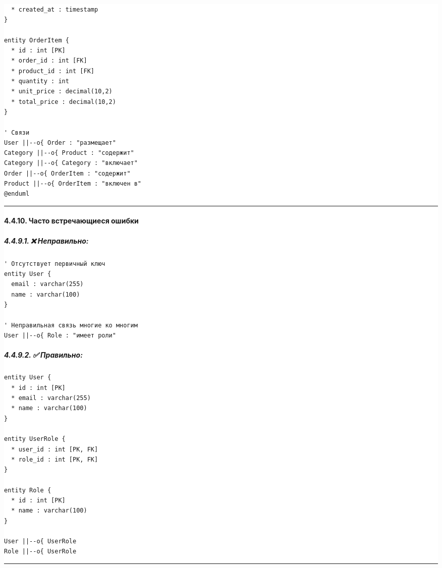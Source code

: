 ```plantuml
  * created_at : timestamp
}

entity OrderItem {
  * id : int [PK]
  * order_id : int [FK]
  * product_id : int [FK]
  * quantity : int
  * unit_price : decimal(10,2)
  * total_price : decimal(10,2)
}

' Связи
User ||--o{ Order : "размещает"
Category ||--o{ Product : "содержит"
Category ||--o{ Category : "включает"
Order ||--o{ OrderItem : "содержит"
Product ||--o{ OrderItem : "включен в"
@enduml
```

---

#### 4.4.10. Часто встречающиеся ошибки

##### 4.4.9.1. ❌ Неправильно:
```plantuml
' Отсутствует первичный ключ
entity User {
  email : varchar(255)
  name : varchar(100)
}

' Неправильная связь многие ко многим
User ||--o{ Role : "имеет роли"
```

##### 4.4.9.2. ✅ Правильно:
```plantuml
entity User {
  * id : int [PK]
  * email : varchar(255)
  * name : varchar(100)
}

entity UserRole {
  * user_id : int [PK, FK]
  * role_id : int [PK, FK]
}

entity Role {
  * id : int [PK]
  * name : varchar(100)
}

User ||--o{ UserRole
Role ||--o{ UserRole
```

---